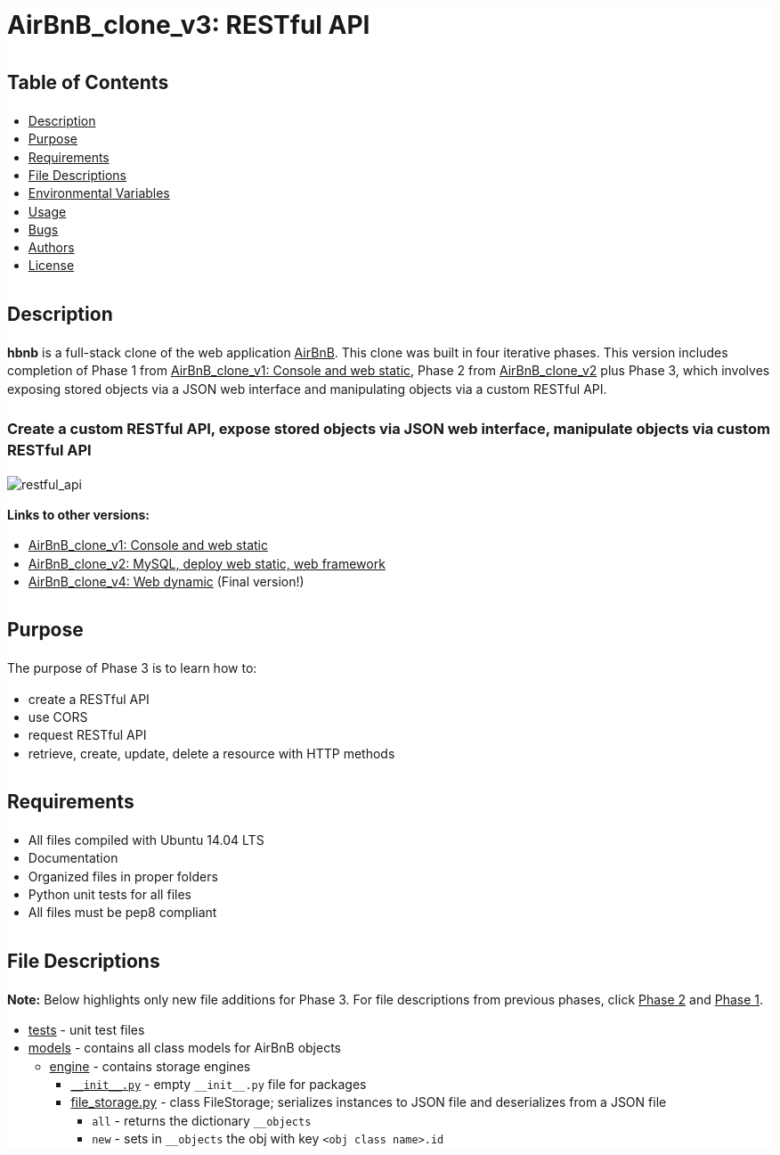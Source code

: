 # AirBnB_clone_v3: RESTful API

## Table of Contents

* [Description](#description)
* [Purpose](#purpose)
* [Requirements](#requirements)
* [File Descriptions](#file-descriptions)
* [Environmental Variables](#environmental-variables)
* [Usage](#usage)
* [Bugs](#bugs)
* [Authors](#authors)
* [License](#license)

## Description

**hbnb** is a full-stack clone of the web application [AirBnB](https://www.airbnb.com/). This clone was built in four iterative phases. This version includes completion of Phase 1 from [AirBnB_clone_v1: Console and web static](https://github.com/winnyineza/AirBnB_clone_v1), Phase 2 from [AirBnB_clone_v2](https://github.com/winnyineza/alu-AirBnB_clone_v2) plus Phase 3, which involves exposing stored objects via a JSON web interface and manipulating objects via a custom RESTful API.

### Create a custom RESTful API, expose stored objects via JSON web interface, manipulate objects via custom RESTful API
![restful_api](https://s3.amazonaws.com/intranet-projects-files/concepts/74/hbnb_step4.png)

**Links to other versions:**
* [AirBnB_clone_v1: Console and web static](https://github.com/winnyineza/AirBnB_clone_v1)
* [AirBnB_clone_v2: MySQL, deploy web static, web framework](https://github.com/winnyineza/alu-AirBnB_clone_v2)
* [AirBnB_clone_v4: Web dynamic](https://github.com/winnyineza/AirBnB_clone_v4) (Final version!)

## Purpose
The purpose of Phase 3 is to learn how to:
* create a RESTful API
* use CORS
* request RESTful API
* retrieve, create, update, delete a resource with HTTP methods

## Requirements
* All files compiled with Ubuntu 14.04 LTS
* Documentation
* Organized files in proper folders
* Python unit tests for all files
* All files must be pep8 compliant

## File Descriptions
  **Note:** Below highlights only new file additions for Phase 3. For file descriptions from previous phases, click [Phase 2](https://github.com/winnyineza/alu-AirBnB_clone_v2) and [Phase 1](https://github.com/winnyineza/AirBnB_clone_v1).
  * [tests](/tests/) - unit test files
  * [models](models) - contains all class models for AirBnB objects
    * [engine](models/engine) - contains storage engines
      * [`__init__.py`](/models/engine/__init__.py) - empty `__init__.py` file for packages
      * [file_storage.py](/models/engine/file_storage.py) - class FileStorage; serializes instances to JSON file and deserializes from a JSON file
        * `all` - returns the dictionary `__objects`
        * `new` - sets in `__objects` the obj with key `<obj class name>.id`